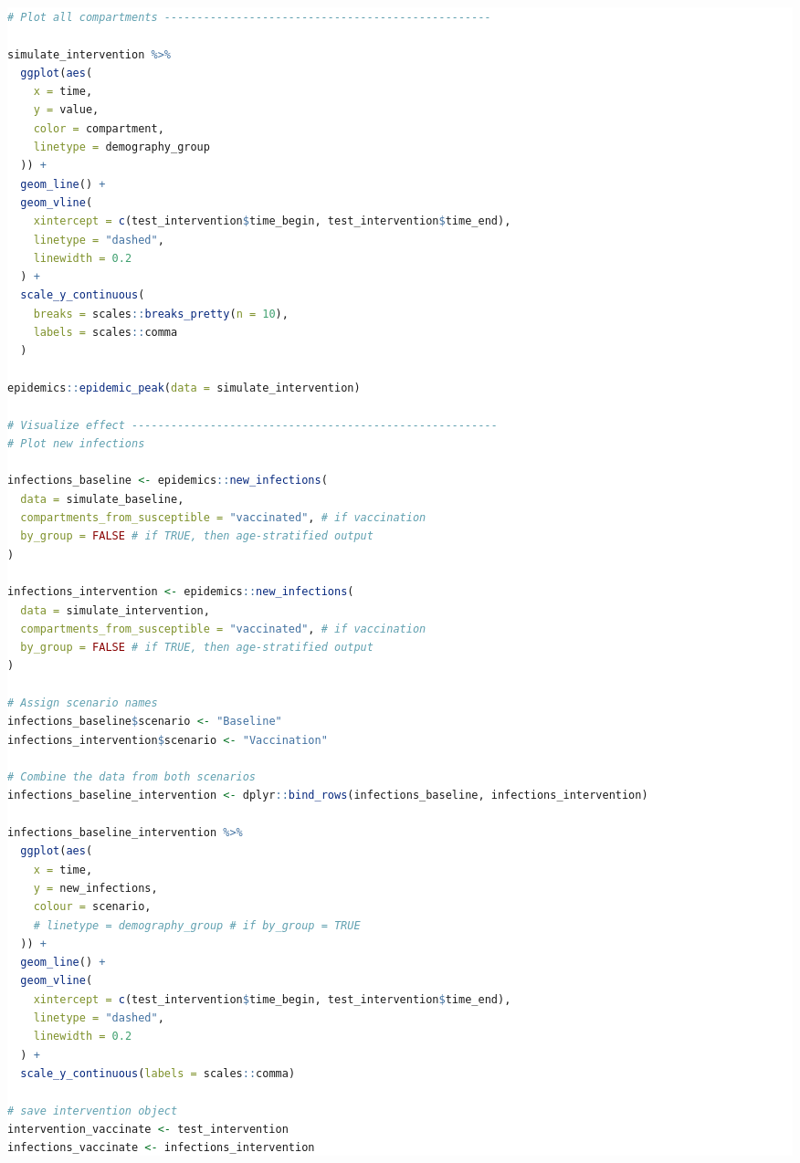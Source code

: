 ``` r
# Plot all compartments --------------------------------------------------

simulate_intervention %>%
  ggplot(aes(
    x = time,
    y = value,
    color = compartment,
    linetype = demography_group
  )) +
  geom_line() +
  geom_vline(
    xintercept = c(test_intervention$time_begin, test_intervention$time_end),
    linetype = "dashed",
    linewidth = 0.2
  ) +
  scale_y_continuous(
    breaks = scales::breaks_pretty(n = 10),
    labels = scales::comma
  )

epidemics::epidemic_peak(data = simulate_intervention)

# Visualize effect --------------------------------------------------------
# Plot new infections 

infections_baseline <- epidemics::new_infections(
  data = simulate_baseline,
  compartments_from_susceptible = "vaccinated", # if vaccination
  by_group = FALSE # if TRUE, then age-stratified output
)

infections_intervention <- epidemics::new_infections(
  data = simulate_intervention,
  compartments_from_susceptible = "vaccinated", # if vaccination
  by_group = FALSE # if TRUE, then age-stratified output
)

# Assign scenario names
infections_baseline$scenario <- "Baseline"
infections_intervention$scenario <- "Vaccination"

# Combine the data from both scenarios
infections_baseline_intervention <- dplyr::bind_rows(infections_baseline, infections_intervention)

infections_baseline_intervention %>%
  ggplot(aes(
    x = time,
    y = new_infections,
    colour = scenario,
    # linetype = demography_group # if by_group = TRUE
  )) +
  geom_line() +
  geom_vline(
    xintercept = c(test_intervention$time_begin, test_intervention$time_end),
    linetype = "dashed",
    linewidth = 0.2
  ) +
  scale_y_continuous(labels = scales::comma)

# save intervention object
intervention_vaccinate <- test_intervention
infections_vaccinate <- infections_intervention

```